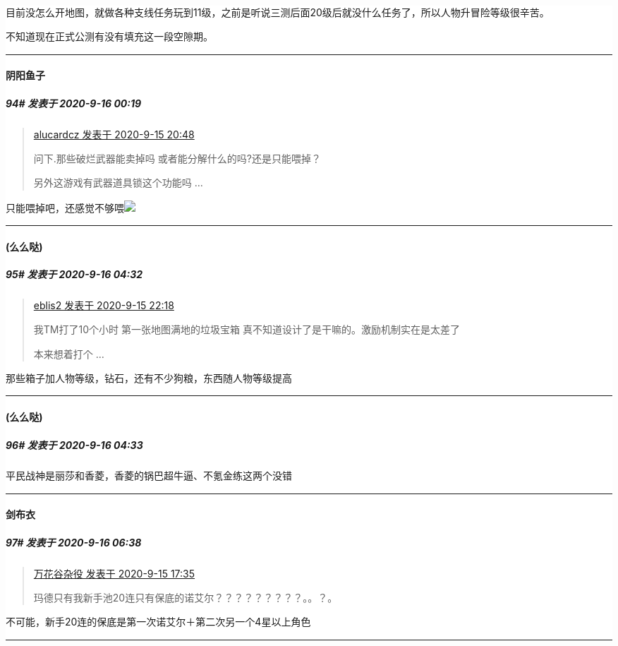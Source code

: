 目前没怎么开地图，就做各种支线任务玩到11级，之前是听说三测后面20级后就没什么任务了，所以人物升冒险等级很辛苦。


不知道现在正式公测有没有填充这一段空隙期。


*****

####  阴阳鱼子  
##### 94#       发表于 2020-9-16 00:19


<blockquote><a href="httphttps://bbs.saraba1st.com/2b/forum.php?mod=redirect&amp;goto=findpost&amp;pid=48746316&amp;ptid=1959892" target="_blank">alucardcz 发表于 2020-9-15 20:48</a>

问下.那些破烂武器能卖掉吗 或者能分解什么的吗?还是只能喂掉？

另外这游戏有武器道具锁这个功能吗 ...</blockquote>
只能喂掉吧，还感觉不够喂<img src="https://static.saraba1st.com/image/smiley/face2017/068.png" referrerpolicy="no-referrer">


*****

####  (么么哒)  
##### 95#       发表于 2020-9-16 04:32


<blockquote><a href="httphttps://bbs.saraba1st.com/2b/forum.php?mod=redirect&amp;goto=findpost&amp;pid=48747154&amp;ptid=1959892" target="_blank">eblis2 发表于 2020-9-15 22:18</a>

我TM打了10个小时 第一张地图满地的垃圾宝箱 真不知道设计了是干嘛的。激励机制实在是太差了

本来想着打个 ...</blockquote>
那些箱子加人物等级，钻石，还有不少狗粮，东西随人物等级提高


*****

####  (么么哒)  
##### 96#       发表于 2020-9-16 04:33


平民战神是丽莎和香菱，香菱的锅巴超牛逼、不氪金练这两个没错


*****

####  剑布衣  
##### 97#       发表于 2020-9-16 06:38


<blockquote><a href="httphttps://bbs.saraba1st.com/2b/forum.php?mod=redirect&amp;goto=findpost&amp;pid=48744669&amp;ptid=1959892" target="_blank">万花谷杂役 发表于 2020-9-15 17:35</a>

玛德只有我新手池20连只有保底的诺艾尔？？？？？？？？？。。？。</blockquote>
不可能，新手20连的保底是第一次诺艾尔＋第二次另一个4星以上角色


*****
